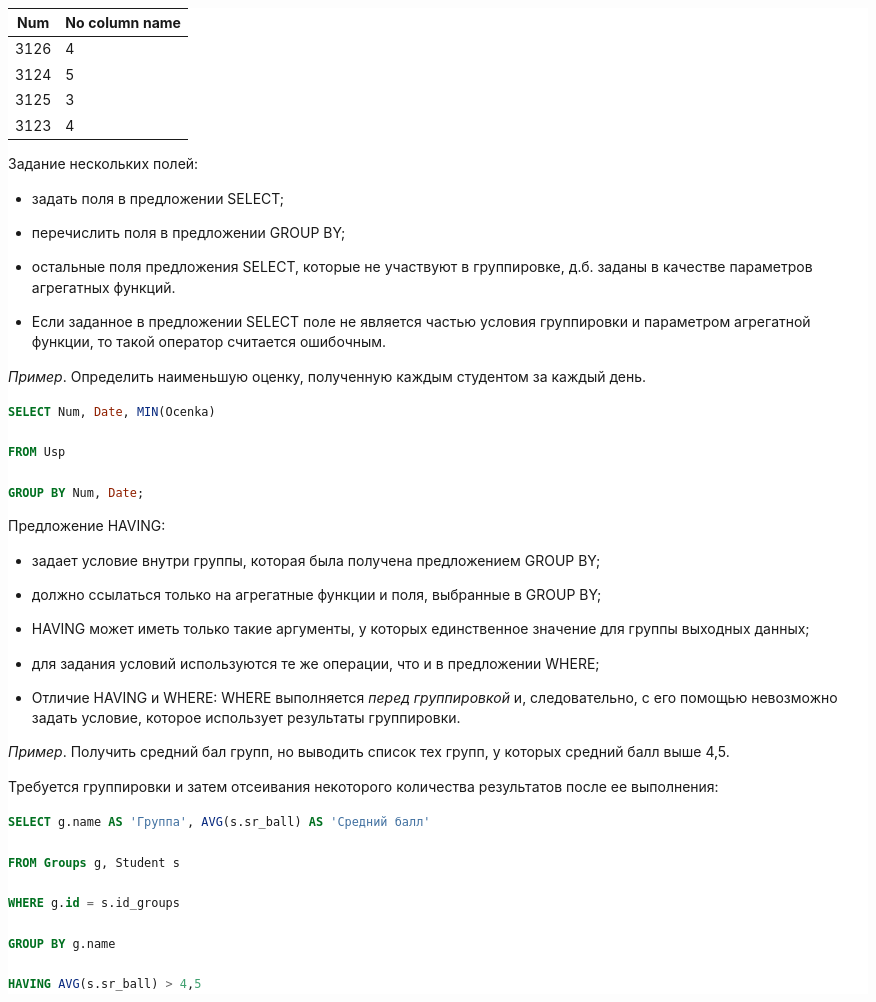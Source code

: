 | Num | No column name  |
|----------------------|----------------------|
|  3126         | 4              |
|  3124             | 5              |
|  3125          | 3             |
|  3123           | 4               |

Задание нескольких полей:

- задать поля в предложении SELECT;

- перечислить поля в предложении GROUP BY;

- остальные поля предложения SELECT, которые не участвуют в группировке, д.б.  заданы в качестве параметров агрегатных функций.

- Если заданное в предложении SELECT поле не является частью условия группировки и параметром агрегатной функции, то такой оператор считается ошибочным.

*Пример*.  Определить наименьшую оценку, полученную каждым студентом за каждый день.

```sql
SELECT Num, Date, MIN(Ocenka)

FROM Usp

GROUP BY Num, Date;
```

Предложение  HAVING:

- задает условие внутри группы, которая была получена предложением  GROUP BY;

- должно ссылаться только на агрегатные функции и поля, выбранные в GROUP BY;

- HAVING может иметь только такие аргументы, у которых единственное значение для группы выходных данных;

- для задания условий используются те же операции, что и в предложении  WHERE;

- Отличие HAVING и WHERE: WHERE выполняется *перед группировкой* и, следовательно, с его помощью невозможно задать условие, которое использует результаты группировки.

*Пример*. Получить средний бал групп, но выводить список тех групп, у которых средний балл выше 4,5.

Требуется группировки и затем отсеивания некоторого количества результатов после ее выполнения:

```sql
SELECT g.name AS 'Группа', AVG(s.sr_ball) AS 'Средний балл'

FROM Groups g, Student s

WHERE g.id = s.id_groups

GROUP BY g.name

HAVING AVG(s.sr_ball) > 4,5
```
